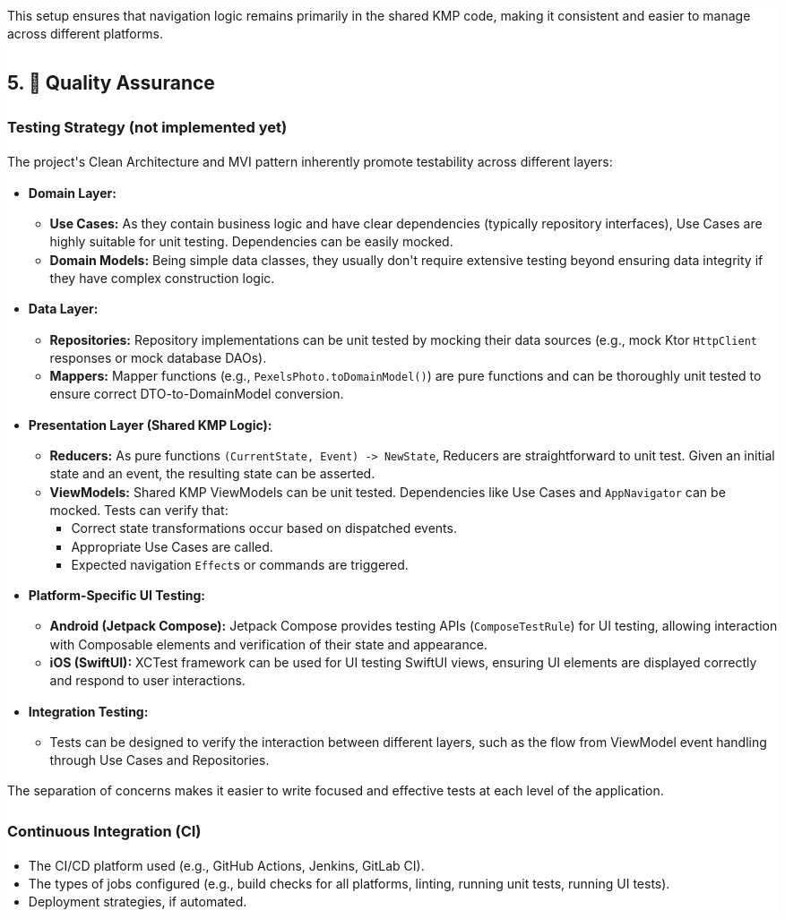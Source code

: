 This setup ensures that navigation logic remains primarily in the shared KMP code, making it
consistent and easier to manage across different platforms.

## 5. 🧪 Quality Assurance

### Testing Strategy (not implemented yet)

The project's Clean Architecture and MVI pattern inherently promote testability across different
layers:

- **Domain Layer:**
    - **Use Cases:** As they contain business logic and have clear dependencies (typically
      repository interfaces), Use Cases are highly suitable for unit testing. Dependencies can be
      easily mocked.
    - **Domain Models:** Being simple data classes, they usually don't require extensive testing
      beyond ensuring data integrity if they have complex construction logic.

- **Data Layer:**
    - **Repositories:** Repository implementations can be unit tested by mocking their data
      sources (e.g., mock Ktor `HttpClient` responses or mock database DAOs).
    - **Mappers:** Mapper functions (e.g., `PexelsPhoto.toDomainModel()`) are pure functions and can
      be thoroughly unit tested to ensure correct DTO-to-DomainModel conversion.

- **Presentation Layer (Shared KMP Logic):**
    - **Reducers:** As pure functions `(CurrentState, Event) -> NewState`, Reducers are
      straightforward to unit test. Given an initial state and an event, the resulting state can be
      asserted.
    - **ViewModels:** Shared KMP ViewModels can be unit tested. Dependencies like Use Cases and
      `AppNavigator` can be mocked. Tests can verify that:
        - Correct state transformations occur based on dispatched events.
        - Appropriate Use Cases are called.
        - Expected navigation `Effect`s or commands are triggered.

- **Platform-Specific UI Testing:**
    - **Android (Jetpack Compose):** Jetpack Compose provides testing APIs (`ComposeTestRule`) for
      UI testing, allowing interaction with Composable elements and verification of their state and
      appearance.
    - **iOS (SwiftUI):** XCTest framework can be used for UI testing SwiftUI views, ensuring UI
      elements are displayed correctly and respond to user interactions.

- **Integration Testing:**
    - Tests can be designed to verify the interaction between different layers, such as the flow
      from ViewModel event handling through Use Cases and Repositories.

The separation of concerns makes it easier to write focused and effective tests at each level of the
application.

### Continuous Integration (CI)

- The CI/CD platform used (e.g., GitHub Actions, Jenkins, GitLab CI).
- The types of jobs configured (e.g., build checks for all platforms, linting, running unit tests,
  running UI tests).
- Deployment strategies, if automated.
